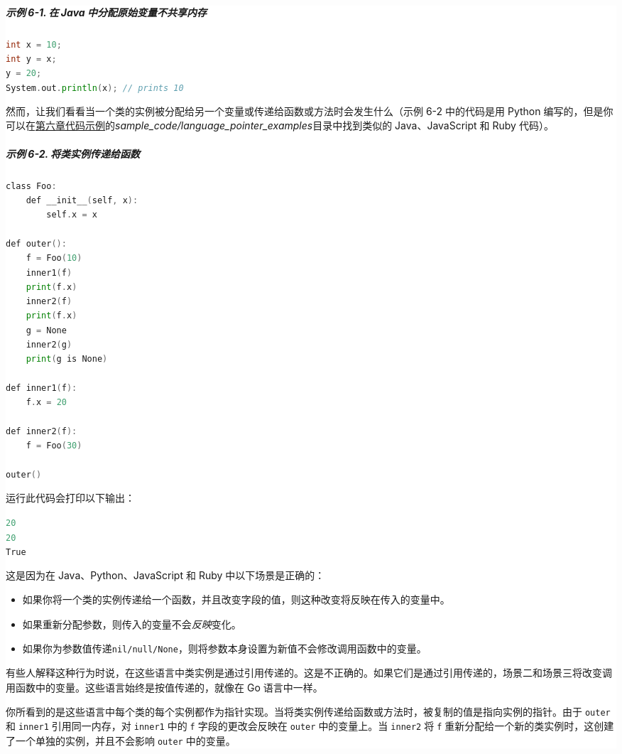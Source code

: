 ##### 示例 6-1\. 在 Java 中分配原始变量不共享内存

```go
int x = 10;
int y = x;
y = 20;
System.out.println(x); // prints 10
```

然而，让我们看看当一个类的实例被分配给另一个变量或传递给函数或方法时会发生什么（示例 6-2 中的代码是用 Python 编写的，但是你可以在[第六章代码示例](https://oreil.ly/riOYA)的*sample_code/language_pointer_examples*目录中找到类似的 Java、JavaScript 和 Ruby 代码）。

##### 示例 6-2\. 将类实例传递给函数

```go
class Foo:
    def __init__(self, x):
        self.x = x

def outer():
    f = Foo(10)
    inner1(f)
    print(f.x)
    inner2(f)
    print(f.x)
    g = None
    inner2(g)
    print(g is None)

def inner1(f):
    f.x = 20

def inner2(f):
    f = Foo(30)

outer()
```

运行此代码会打印以下输出：

```go
20
20
True
```

这是因为在 Java、Python、JavaScript 和 Ruby 中以下场景是正确的：

+   如果你将一个类的实例传递给一个函数，并且改变字段的值，则这种改变将反映在传入的变量中。

+   如果重新分配参数，则传入的变量不会*反映*变化。

+   如果你为参数值传递`nil/null/None`，则将参数本身设置为新值不会修改调用函数中的变量。

有些人解释这种行为时说，在这些语言中类实例是通过引用传递的。这是不正确的。如果它们是通过引用传递的，场景二和场景三将改变调用函数中的变量。这些语言始终是按值传递的，就像在 Go 语言中一样。

你所看到的是这些语言中每个类的每个实例都作为指针实现。当将类实例传递给函数或方法时，被复制的值是指向实例的指针。由于 `outer` 和 `inner1` 引用同一内存，对 `inner1` 中的 `f` 字段的更改会反映在 `outer` 中的变量上。当 `inner2` 将 `f` 重新分配给一个新的类实例时，这创建了一个单独的实例，并且不会影响 `outer` 中的变量。
